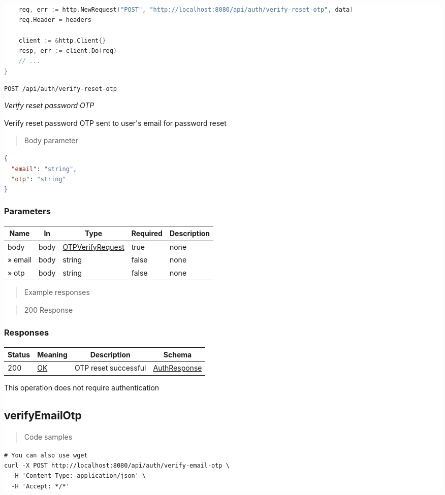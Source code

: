 ```go
    req, err := http.NewRequest("POST", "http://localhost:8080/api/auth/verify-reset-otp", data)
    req.Header = headers

    client := &http.Client{}
    resp, err := client.Do(req)
    // ...
}

```

`POST /api/auth/verify-reset-otp`

*Verify reset password OTP*

Verify reset password OTP sent to user's email for password reset

> Body parameter

```json
{
  "email": "string",
  "otp": "string"
}
```

<h3 id="verifyresetpasswordotp-parameters">Parameters</h3>

|Name|In|Type|Required|Description|
|---|---|---|---|---|
|body|body|[OTPVerifyRequest](#schemaotpverifyrequest)|true|none|
|» email|body|string|false|none|
|» otp|body|string|false|none|

> Example responses

> 200 Response

<h3 id="verifyresetpasswordotp-responses">Responses</h3>

|Status|Meaning|Description|Schema|
|---|---|---|---|
|200|[OK](https://tools.ietf.org/html/rfc7231#section-6.3.1)|OTP reset successful|[AuthResponse](#schemaauthresponse)|

<aside class="success">
This operation does not require authentication
</aside>

## verifyEmailOtp

<a id="opIdverifyEmailOtp"></a>

> Code samples

```shell
# You can also use wget
curl -X POST http://localhost:8080/api/auth/verify-email-otp \
  -H 'Content-Type: application/json' \
  -H 'Accept: */*'

```
